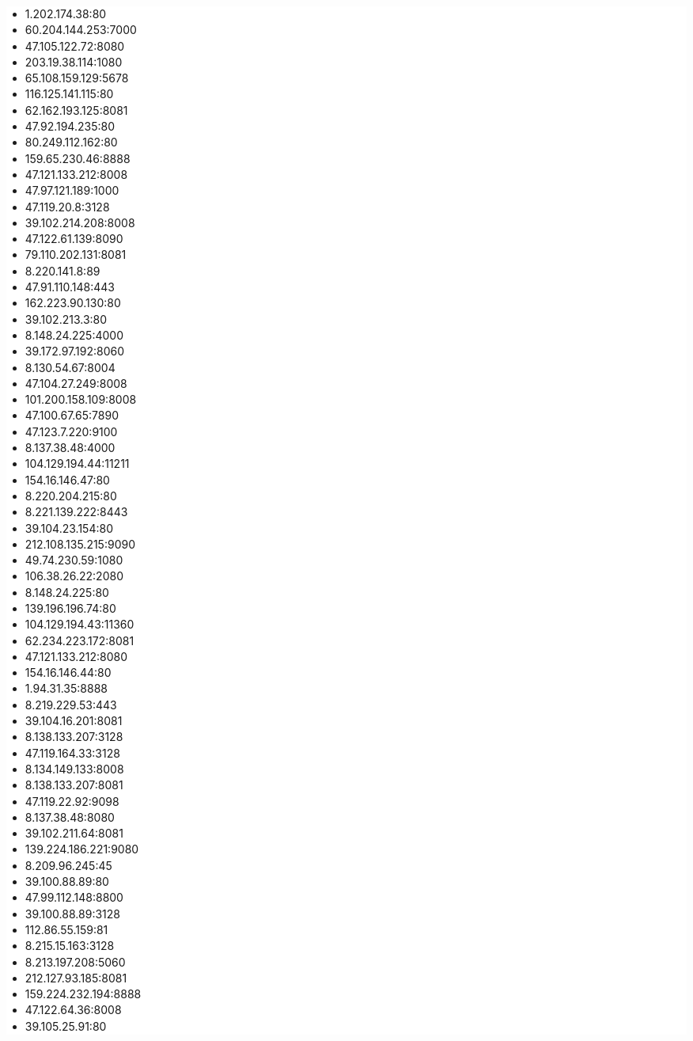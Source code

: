  - 1.202.174.38:80
 - 60.204.144.253:7000
 - 47.105.122.72:8080
 - 203.19.38.114:1080
 - 65.108.159.129:5678
 - 116.125.141.115:80
 - 62.162.193.125:8081
 - 47.92.194.235:80
 - 80.249.112.162:80
 - 159.65.230.46:8888
 - 47.121.133.212:8008
 - 47.97.121.189:1000
 - 47.119.20.8:3128
 - 39.102.214.208:8008
 - 47.122.61.139:8090
 - 79.110.202.131:8081
 - 8.220.141.8:89
 - 47.91.110.148:443
 - 162.223.90.130:80
 - 39.102.213.3:80
 - 8.148.24.225:4000
 - 39.172.97.192:8060
 - 8.130.54.67:8004
 - 47.104.27.249:8008
 - 101.200.158.109:8008
 - 47.100.67.65:7890
 - 47.123.7.220:9100
 - 8.137.38.48:4000
 - 104.129.194.44:11211
 - 154.16.146.47:80
 - 8.220.204.215:80
 - 8.221.139.222:8443
 - 39.104.23.154:80
 - 212.108.135.215:9090
 - 49.74.230.59:1080
 - 106.38.26.22:2080
 - 8.148.24.225:80
 - 139.196.196.74:80
 - 104.129.194.43:11360
 - 62.234.223.172:8081
 - 47.121.133.212:8080
 - 154.16.146.44:80
 - 1.94.31.35:8888
 - 8.219.229.53:443
 - 39.104.16.201:8081
 - 8.138.133.207:3128
 - 47.119.164.33:3128
 - 8.134.149.133:8008
 - 8.138.133.207:8081
 - 47.119.22.92:9098
 - 8.137.38.48:8080
 - 39.102.211.64:8081
 - 139.224.186.221:9080
 - 8.209.96.245:45
 - 39.100.88.89:80
 - 47.99.112.148:8800
 - 39.100.88.89:3128
 - 112.86.55.159:81
 - 8.215.15.163:3128
 - 8.213.197.208:5060
 - 212.127.93.185:8081
 - 159.224.232.194:8888
 - 47.122.64.36:8008
 - 39.105.25.91:80